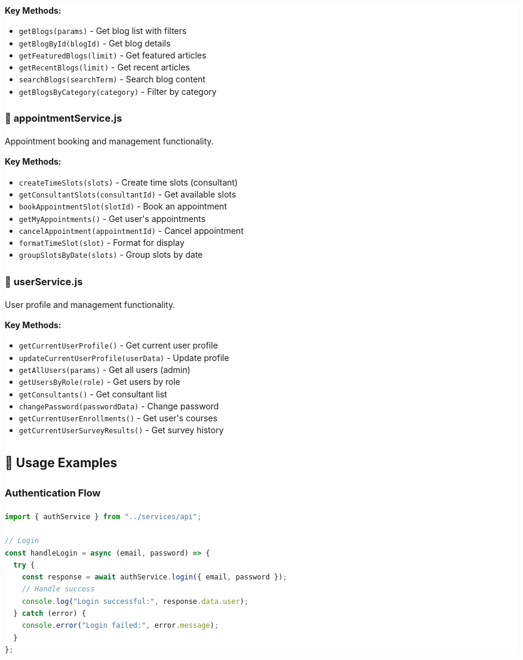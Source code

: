 **Key Methods:**

- `getBlogs(params)` - Get blog list with filters
- `getBlogById(blogId)` - Get blog details
- `getFeaturedBlogs(limit)` - Get featured articles
- `getRecentBlogs(limit)` - Get recent articles
- `searchBlogs(searchTerm)` - Search blog content
- `getBlogsByCategory(category)` - Filter by category

### 📅 **appointmentService.js**

Appointment booking and management functionality.

**Key Methods:**

- `createTimeSlots(slots)` - Create time slots (consultant)
- `getConsultantSlots(consultantId)` - Get available slots
- `bookAppointmentSlot(slotId)` - Book an appointment
- `getMyAppointments()` - Get user's appointments
- `cancelAppointment(appointmentId)` - Cancel appointment
- `formatTimeSlot(slot)` - Format for display
- `groupSlotsByDate(slots)` - Group slots by date

### 👤 **userService.js**

User profile and management functionality.

**Key Methods:**

- `getCurrentUserProfile()` - Get current user profile
- `updateCurrentUserProfile(userData)` - Update profile
- `getAllUsers(params)` - Get all users (admin)
- `getUsersByRole(role)` - Get users by role
- `getConsultants()` - Get consultant list
- `changePassword(passwordData)` - Change password
- `getCurrentUserEnrollments()` - Get user's courses
- `getCurrentUserSurveyResults()` - Get survey history

## 🔧 Usage Examples

### Authentication Flow

```javascript
import { authService } from "../services/api";

// Login
const handleLogin = async (email, password) => {
  try {
    const response = await authService.login({ email, password });
    // Handle success
    console.log("Login successful:", response.data.user);
  } catch (error) {
    console.error("Login failed:", error.message);
  }
};
```
